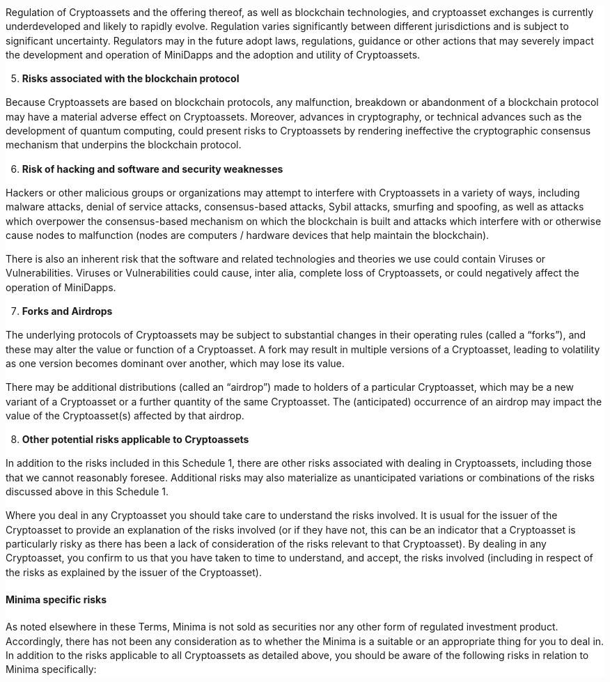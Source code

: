 Regulation of Cryptoassets and the offering thereof, as well as blockchain technologies, and cryptoasset exchanges is currently underdeveloped and likely to rapidly evolve. Regulation varies significantly between different jurisdictions and is subject to significant uncertainty. Regulators may in the future adopt laws, regulations, guidance or other actions that may severely impact the development and operation of MiniDapps and the adoption and utility of Cryptoassets.

5. **Risks associated with the blockchain protocol**

Because Cryptoassets are based on blockchain protocols, any malfunction, breakdown or abandonment of a blockchain protocol may have a material adverse effect on Cryptoassets. Moreover, advances in cryptography, or technical advances such as the development of quantum computing, could present risks to Cryptoassets by rendering ineffective the cryptographic consensus mechanism that underpins the blockchain protocol.

6. **Risk of hacking and software and security weaknesses**

Hackers or other malicious groups or organizations may attempt to interfere with Cryptoassets in a variety of ways, including malware attacks, denial of service attacks, consensus-based attacks, Sybil attacks, smurfing and spoofing, as well as attacks which overpower the consensus-based mechanism on which the blockchain is built and attacks which interfere with or otherwise cause nodes to malfunction (nodes are computers / hardware devices that help maintain the blockchain).

There is also an inherent risk that the software and related technologies and theories we use could contain Viruses or Vulnerabilities. Viruses or Vulnerabilities could cause, inter alia, complete loss of Cryptoassets, or could negatively affect the operation of MiniDapps.

7. **Forks and Airdrops**

The underlying protocols of Cryptoassets may be subject to substantial changes in their operating rules (called a “forks”), and these may alter the value or function of a Cryptoasset. A fork may result in multiple versions of a Cryptoasset, leading to volatility as one version becomes dominant over another, which may lose its value.

There may be additional distributions (called an “airdrop”) made to holders of a particular Cryptoasset, which may be a new variant of a Cryptoasset or a further quantity of the same Cryptoasset. The (anticipated) occurrence of an airdrop may impact the value of the Cryptoasset(s) affected by that airdrop.

8. **Other potential risks applicable to Cryptoassets**

In addition to the risks included in this Schedule 1, there are other risks associated with dealing in Cryptoassets, including those that we cannot reasonably foresee. Additional risks may also materialize as unanticipated variations or combinations of the risks discussed above in this Schedule 1.

Where you deal in any Cryptoasset you should take care to understand the risks involved. It is usual for the issuer of the Cryptoasset to provide an explanation of the risks involved (or if they have not, this can be an indicator that a Cryptoasset is particularly risky as there has been a lack of consideration of the risks relevant to that Cryptoasset). By dealing in any Cryptoasset, you confirm to us that you have taken to time to understand, and accept, the risks involved (including in respect of the risks as explained by the issuer of the Cryptoasset).

#### Minima specific risks

As noted elsewhere in these Terms, Minima is not sold as securities nor any other form of regulated investment product. Accordingly, there has not been any consideration as to whether the Minima is a suitable or an appropriate thing for you to deal in. In addition to the risks applicable to all Cryptoassets as detailed above, you should be aware of the following risks in relation to Minima specifically:
